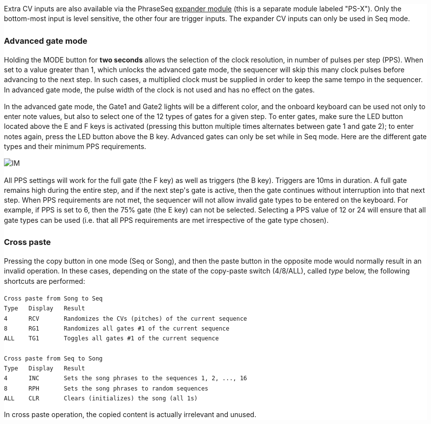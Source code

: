 Extra CV inputs are also available via the PhraseSeq [expander module](#expanders) (this is a separate module labeled \"PS-X\"). Only the bottom-most input is level sensitive, the other four are trigger inputs. The expander CV inputs can only be used in Seq mode.


<a id="advanced-gate-mode-ps"></a>
### Advanced gate mode

Holding the MODE button for **two seconds** allows the selection of the clock resolution, in number of pulses per step (PPS). When set to a value greater than 1, which unlocks the advanced gate mode, the sequencer will skip this many clock pulses before advancing to the next step. In such cases, a multiplied clock must be supplied in order to keep the same tempo in the sequencer. In advanced gate mode, the pulse width of the clock is not used and has no effect on the gates.

In the advanced gate mode, the Gate1 and Gate2 lights will be a different color, and the onboard keyboard can be used not only to enter note values, but also to select one of the 12 types of gates for a given step. To enter gates, make sure the LED button located above the E and F keys is activated (pressing this button multiple times alternates between gate 1 and gate 2); to enter notes again, press the LED button above the B key. Advanced gates can only be set while in Seq mode. Here are the different gate types and their minimum PPS requirements.

![IM](res/img/AdvancedGateDetails.jpg)

All PPS settings will work for the full gate (the F key) as well as triggers (the B key). Triggers are 10ms in duration. A full gate remains high during the entire step, and if the next step's gate is active, then the gate continues without interruption into that next step. When PPS requirements are not met, the sequencer will not allow invalid gate types to be entered on the keyboard. For example, if PPS is set to 6, then the 75% gate (the E key) can not be selected. Selecting a PPS value of 12 or 24 will ensure that all gate types can be used (i.e. that all PPS requirements are met irrespective of the gate type chosen).


<a id="cross-paste-ps"></a>
### Cross paste

Pressing the copy button in one mode (Seq or Song), and then the paste button in the opposite mode would normally result in an invalid operation. In these cases, depending on the state of the copy-paste switch (4/8/ALL), called *type* below, the following shortcuts are performed: 

```
Cross paste from Song to Seq  
Type   Display   Result
4      RCV       Randomizes the CVs (pitches) of the current sequence
8      RG1       Randomizes all gates #1 of the current sequence
ALL    TG1       Toggles all gates #1 of the current sequence

Cross paste from Seq to Song
Type   Display   Result
4      INC       Sets the song phrases to the sequences 1, 2, ..., 16
8      RPH       Sets the song phrases to random sequences
ALL    CLR       Clears (initializes) the song (all 1s)
```

In cross paste operation, the copied content is actually irrelevant and unused.
